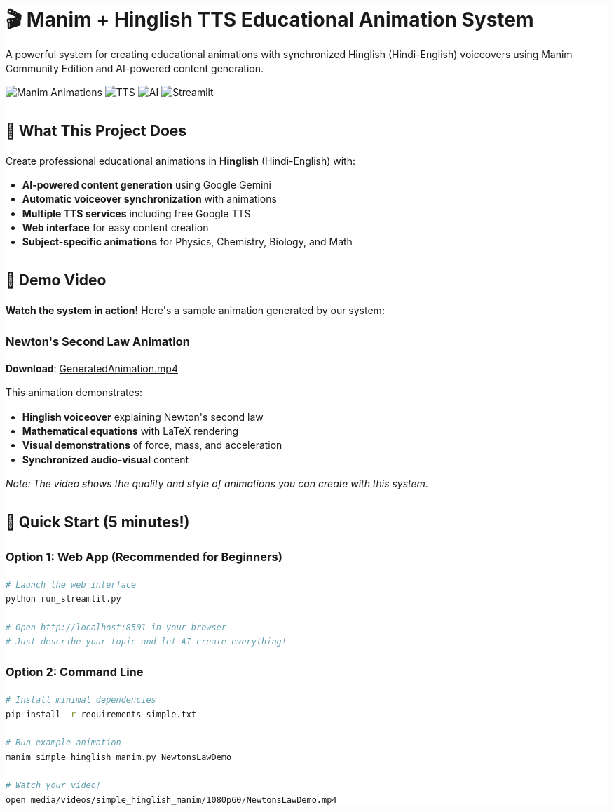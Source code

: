 # 🎬 Manim + Hinglish TTS Educational Animation System

A powerful system for creating educational animations with synchronized Hinglish (Hindi-English) voiceovers using Manim Community Edition and AI-powered content generation.

![Manim Animations](https://img.shields.io/badge/Manim-Community%20Edition-blue)
![TTS](https://img.shields.io/badge/TTS-Hinglish%20Voiceover-green)
![AI](https://img.shields.io/badge/AI-Gemini%20Powered-orange)
![Streamlit](https://img.shields.io/badge/Web-Streamlit%20App-purple)

## 🌟 What This Project Does

Create professional educational animations in **Hinglish** (Hindi-English) with:
- **AI-powered content generation** using Google Gemini
- **Automatic voiceover synchronization** with animations
- **Multiple TTS services** including free Google TTS
- **Web interface** for easy content creation
- **Subject-specific animations** for Physics, Chemistry, Biology, and Math

## 🎥 Demo Video

**Watch the system in action!** Here's a sample animation generated by our system:

### Newton's Second Law Animation
**Download**: [GeneratedAnimation.mp4](media/videos/generated_newton_law/480p15/GeneratedAnimation.mp4)

This animation demonstrates:
- **Hinglish voiceover** explaining Newton's second law
- **Mathematical equations** with LaTeX rendering
- **Visual demonstrations** of force, mass, and acceleration
- **Synchronized audio-visual** content

*Note: The video shows the quality and style of animations you can create with this system.*

## 🚀 Quick Start (5 minutes!)

### Option 1: Web App (Recommended for Beginners)
```bash
# Launch the web interface
python run_streamlit.py

# Open http://localhost:8501 in your browser
# Just describe your topic and let AI create everything!
```

### Option 2: Command Line
```bash
# Install minimal dependencies
pip install -r requirements-simple.txt

# Run example animation
manim simple_hinglish_manim.py NewtonsLawDemo

# Watch your video!
open media/videos/simple_hinglish_manim/1080p60/NewtonsLawDemo.mp4
```
